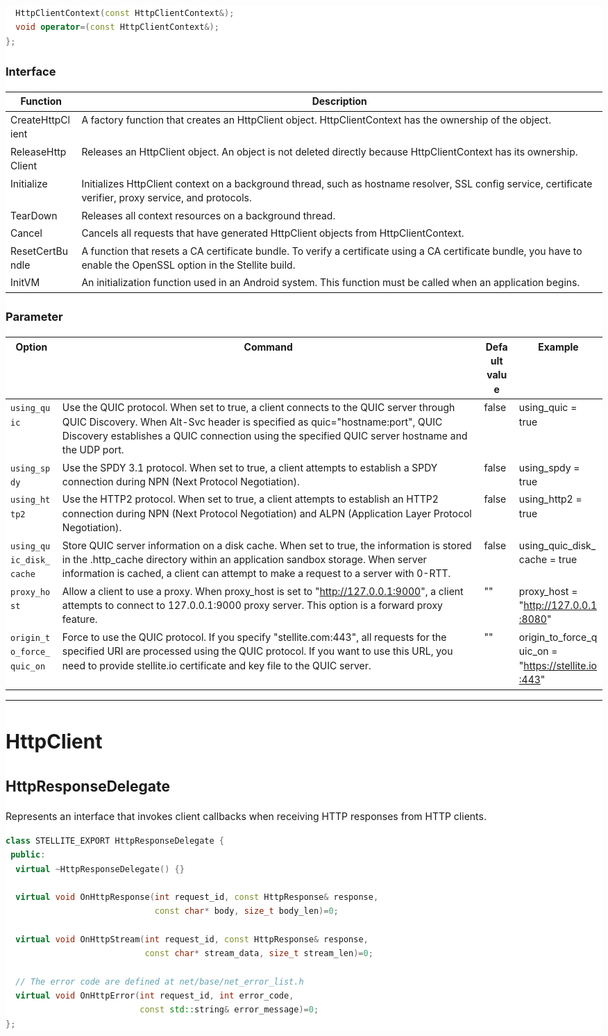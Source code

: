 ```c++
  HttpClientContext(const HttpClientContext&);
  void operator=(const HttpClientContext&);
};
```

### Interface

| Function | Description |
| --- | --- |
| CreateHttpClient | A factory function that creates an HttpClient object. HttpClientContext has the ownership of the object. |
| ReleaseHttpClient | Releases an HttpClient object. An object is not deleted directly because HttpClientContext has its ownership. |
| Initialize | Initializes HttpClient context on a background thread, such as hostname resolver, SSL config service, certificate verifier, proxy service, and protocols. |
| TearDown | Releases all context resources on a background thread.|
| Cancel | Cancels all requests that have generated HttpClient objects from HttpClientContext.|
| ResetCertBundle | A function that resets a CA certificate bundle. To verify a certificate using a CA certificate bundle, you have to enable the OpenSSL option in the Stellite build. |
| InitVM | An initialization function used in an Android system. This function must be called when an application begins.|

### Parameter

|Option | Command | Default value | Example |
| --- | --- | --- | --- |
| `using_quic` | Use the QUIC protocol. When set to true, a client connects to the QUIC server through QUIC Discovery. When Alt-Svc header is specified as quic="hostname:port", QUIC Discovery establishes a QUIC connection using the specified QUIC server hostname and the UDP port.  | false | using_quic = true |
| `using_spdy` | Use the SPDY 3.1 protocol. When set to true, a client attempts to establish a SPDY connection during NPN (Next Protocol Negotiation).  | false | using_spdy = true |
| `using_http2` | Use the HTTP2 protocol. When set to true, a client attempts to establish an HTTP2 connection during NPN (Next Protocol Negotiation) and ALPN (Application Layer Protocol Negotiation).  | false | using_http2 = true |
| `using_quic_disk_cache` | Store QUIC server information on a disk cache. When set to true, the information is stored in the .http_cache directory within an application sandbox storage. When server information is cached, a client can attempt to make a request to a server with 0-RTT. | false | using_quic_disk_cache = true |
| `proxy_host` | Allow a client to use a proxy. When proxy_host is set to "http://127.0.0.1:9000", a client attempts to connect to 127.0.0.1:9000 proxy server. This option is a forward proxy feature. | "" | proxy_host = "http://127.0.0.1:8080" |
| `origin_to_force_quic_on` | Force to use the QUIC protocol. If you specify "stellite.com:443", all requests for the specified URI are processed using the QUIC protocol. If you want to use this URL, you need to provide stellite.io certificate and key file to the QUIC server. | "" | origin_to_force_quic_on = "https://stellite.io:443" |

---

# HttpClient

## HttpResponseDelegate

 Represents an interface that invokes client callbacks when receiving HTTP responses from HTTP clients.

```c++
class STELLITE_EXPORT HttpResponseDelegate {
 public:
  virtual ~HttpResponseDelegate() {}

  virtual void OnHttpResponse(int request_id, const HttpResponse& response,
                              const char* body, size_t body_len)=0;

  virtual void OnHttpStream(int request_id, const HttpResponse& response,
                            const char* stream_data, size_t stream_len)=0;

  // The error code are defined at net/base/net_error_list.h
  virtual void OnHttpError(int request_id, int error_code,
                           const std::string& error_message)=0;
};
```
